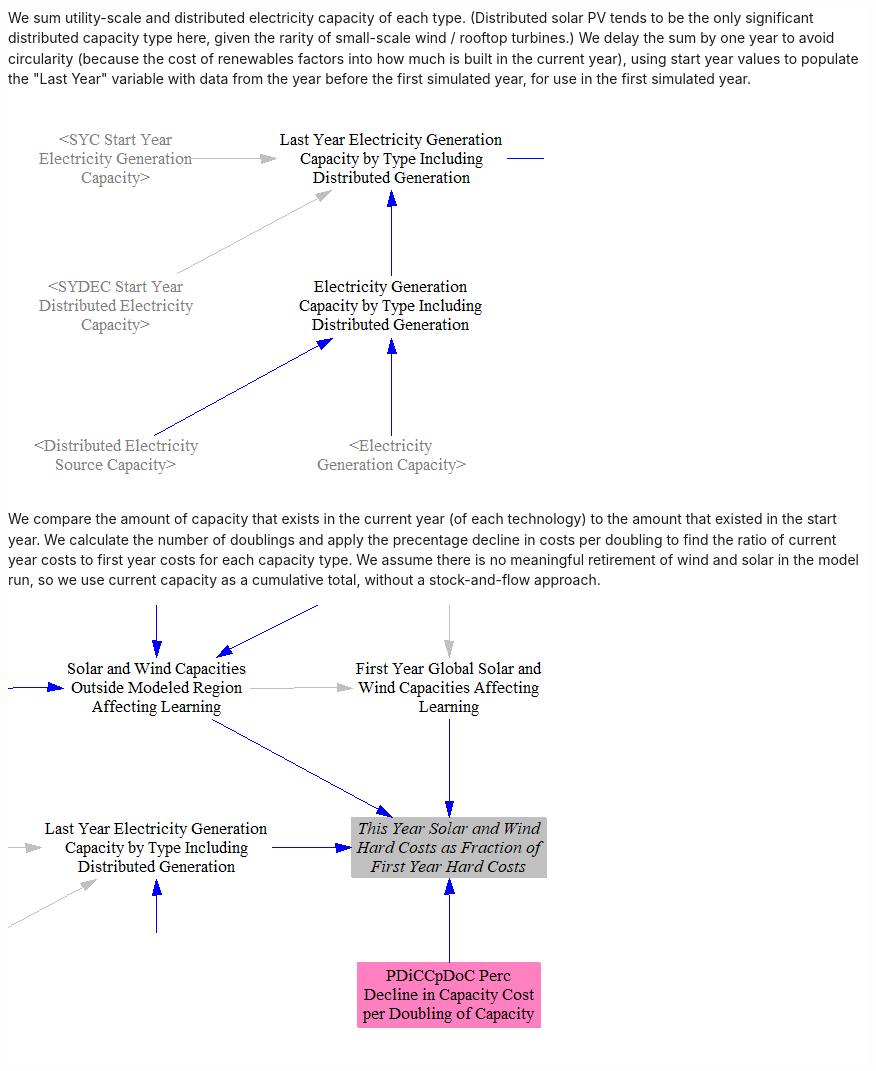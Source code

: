 We sum utility-scale and distributed electricity capacity of each type.  (Distributed solar PV tends to be the only significant distributed capacity type here, given the rarity of small-scale wind / rooftop turbines.)  We delay the sum by one year to avoid circularity (because the cost of renewables factors into how much is built in the current year), using start year values to populate the "Last Year" variable with data from the year before the first simulated year, for use in the first simulated year.

![calculating last year electricity capacity](endogenous-learning-ElecCapLastYearCap.png)

We compare the amount of capacity that exists in the current year (of each technology) to the amount that existed in the start year.  We calculate the number of doublings and apply the precentage decline in costs per doubling to find the ratio of current year costs to first year costs for each capacity type.  We assume there is no meaningful retirement of wind and solar in the model run, so we use current capacity as a cumulative total, without a stock-and-flow approach.

![electricity capacity cost as fraction of first year cost](endogenous-learning-ElecCapCostFraction.png)
